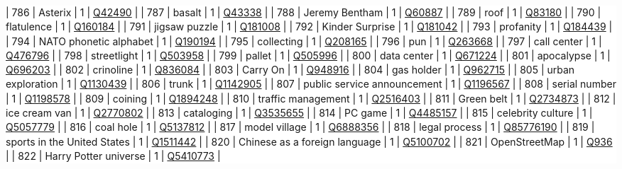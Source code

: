 | 786 | Asterix | 1 | [Q42490](https://www.wikidata.org/wiki/Q42490) |
| 787 | basalt | 1 | [Q43338](https://www.wikidata.org/wiki/Q43338) |
| 788 | Jeremy Bentham | 1 | [Q60887](https://www.wikidata.org/wiki/Q60887) |
| 789 | roof | 1 | [Q83180](https://www.wikidata.org/wiki/Q83180) |
| 790 | flatulence | 1 | [Q160184](https://www.wikidata.org/wiki/Q160184) |
| 791 | jigsaw puzzle | 1 | [Q181008](https://www.wikidata.org/wiki/Q181008) |
| 792 | Kinder Surprise | 1 | [Q181042](https://www.wikidata.org/wiki/Q181042) |
| 793 | profanity | 1 | [Q184439](https://www.wikidata.org/wiki/Q184439) |
| 794 | NATO phonetic alphabet | 1 | [Q190194](https://www.wikidata.org/wiki/Q190194) |
| 795 | collecting | 1 | [Q208165](https://www.wikidata.org/wiki/Q208165) |
| 796 | pun | 1 | [Q263668](https://www.wikidata.org/wiki/Q263668) |
| 797 | call center | 1 | [Q476796](https://www.wikidata.org/wiki/Q476796) |
| 798 | streetlight | 1 | [Q503958](https://www.wikidata.org/wiki/Q503958) |
| 799 | pallet | 1 | [Q505996](https://www.wikidata.org/wiki/Q505996) |
| 800 | data center | 1 | [Q671224](https://www.wikidata.org/wiki/Q671224) |
| 801 | apocalypse | 1 | [Q696203](https://www.wikidata.org/wiki/Q696203) |
| 802 | crinoline | 1 | [Q836084](https://www.wikidata.org/wiki/Q836084) |
| 803 | Carry On | 1 | [Q948916](https://www.wikidata.org/wiki/Q948916) |
| 804 | gas holder | 1 | [Q962715](https://www.wikidata.org/wiki/Q962715) |
| 805 | urban exploration | 1 | [Q1130439](https://www.wikidata.org/wiki/Q1130439) |
| 806 | trunk | 1 | [Q1142905](https://www.wikidata.org/wiki/Q1142905) |
| 807 | public service announcement | 1 | [Q1196567](https://www.wikidata.org/wiki/Q1196567) |
| 808 | serial number | 1 | [Q1198578](https://www.wikidata.org/wiki/Q1198578) |
| 809 | coining | 1 | [Q1894248](https://www.wikidata.org/wiki/Q1894248) |
| 810 | traffic management | 1 | [Q2516403](https://www.wikidata.org/wiki/Q2516403) |
| 811 | Green belt | 1 | [Q2734873](https://www.wikidata.org/wiki/Q2734873) |
| 812 | ice cream van | 1 | [Q2770802](https://www.wikidata.org/wiki/Q2770802) |
| 813 | cataloging | 1 | [Q3535655](https://www.wikidata.org/wiki/Q3535655) |
| 814 | PC game | 1 | [Q4485157](https://www.wikidata.org/wiki/Q4485157) |
| 815 | celebrity culture | 1 | [Q5057779](https://www.wikidata.org/wiki/Q5057779) |
| 816 | coal hole | 1 | [Q5137812](https://www.wikidata.org/wiki/Q5137812) |
| 817 | model village | 1 | [Q6888356](https://www.wikidata.org/wiki/Q6888356) |
| 818 | legal process | 1 | [Q85776190](https://www.wikidata.org/wiki/Q85776190) |
| 819 | sports in the United States | 1 | [Q1511442](https://www.wikidata.org/wiki/Q1511442) |
| 820 | Chinese as a foreign language | 1 | [Q5100702](https://www.wikidata.org/wiki/Q5100702) |
| 821 | OpenStreetMap | 1 | [Q936](https://www.wikidata.org/wiki/Q936) |
| 822 | Harry Potter universe | 1 | [Q5410773](https://www.wikidata.org/wiki/Q5410773) |